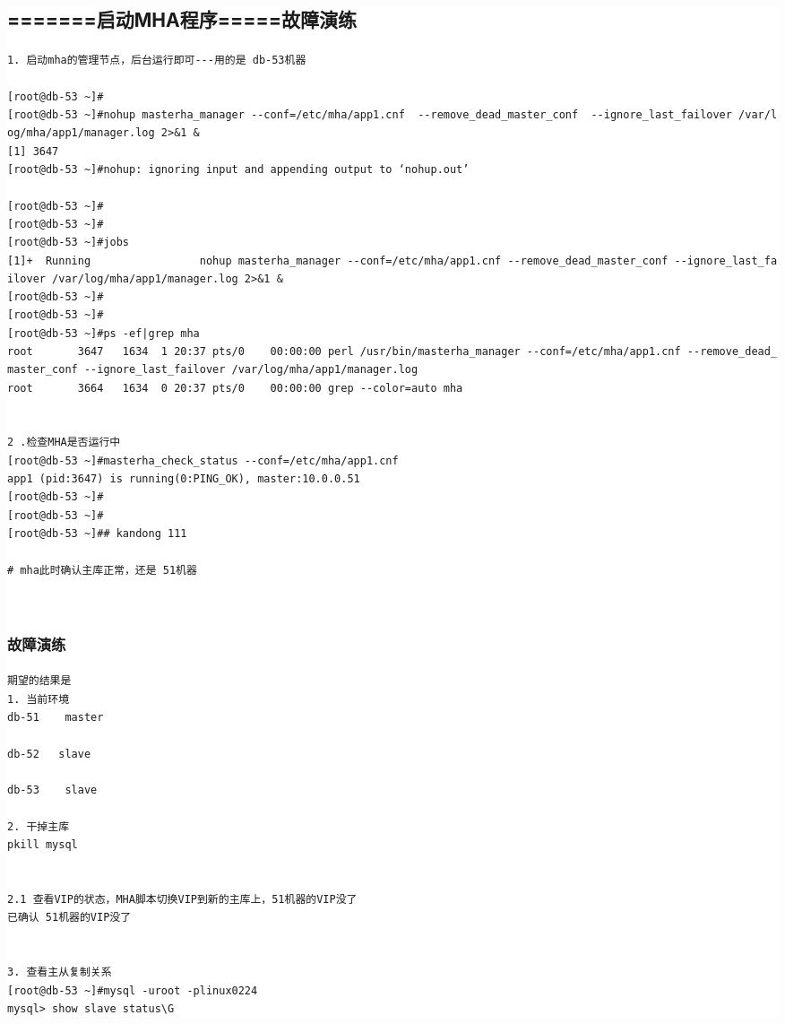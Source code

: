 



## =======启动MHA程序=====故障演练

```
1. 启动mha的管理节点，后台运行即可---用的是 db-53机器

[root@db-53 ~]#
[root@db-53 ~]#nohup masterha_manager --conf=/etc/mha/app1.cnf  --remove_dead_master_conf  --ignore_last_failover /var/log/mha/app1/manager.log 2>&1 &
[1] 3647
[root@db-53 ~]#nohup: ignoring input and appending output to ‘nohup.out’

[root@db-53 ~]#
[root@db-53 ~]#
[root@db-53 ~]#jobs
[1]+  Running                 nohup masterha_manager --conf=/etc/mha/app1.cnf --remove_dead_master_conf --ignore_last_failover /var/log/mha/app1/manager.log 2>&1 &
[root@db-53 ~]#
[root@db-53 ~]#
[root@db-53 ~]#ps -ef|grep mha
root       3647   1634  1 20:37 pts/0    00:00:00 perl /usr/bin/masterha_manager --conf=/etc/mha/app1.cnf --remove_dead_master_conf --ignore_last_failover /var/log/mha/app1/manager.log
root       3664   1634  0 20:37 pts/0    00:00:00 grep --color=auto mha


2 .检查MHA是否运行中
[root@db-53 ~]#masterha_check_status --conf=/etc/mha/app1.cnf
app1 (pid:3647) is running(0:PING_OK), master:10.0.0.51
[root@db-53 ~]#
[root@db-53 ~]#
[root@db-53 ~]## kandong 111

# mha此时确认主库正常，还是 51机器



```



### 故障演练

```
期望的结果是
1. 当前环境
db-51    master 

db-52   slave  

db-53    slave  

2. 干掉主库
pkill mysql


2.1 查看VIP的状态，MHA脚本切换VIP到新的主库上，51机器的VIP没了
已确认 51机器的VIP没了


3. 查看主从复制关系
[root@db-53 ~]#mysql -uroot -plinux0224
mysql> show slave status\G

```